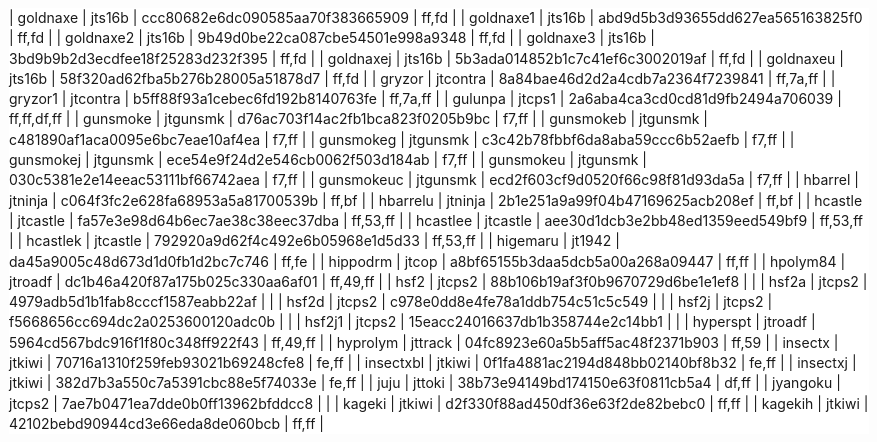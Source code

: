 | goldnaxe     | jts16b     | ccc80682e6dc090585aa70f383665909 | ff,fd        |
| goldnaxe1    | jts16b     | abd9d5b3d93655dd627ea565163825f0 | ff,fd        |
| goldnaxe2    | jts16b     | 9b49d0be22ca087cbe54501e998a9348 | ff,fd        |
| goldnaxe3    | jts16b     | 3bd9b9b2d3ecdfee18f25283d232f395 | ff,fd        |
| goldnaxej    | jts16b     | 5b3ada014852b1c7c41ef6c3002019af | ff,fd        |
| goldnaxeu    | jts16b     | 58f320ad62fba5b276b28005a51878d7 | ff,fd        |
| gryzor       | jtcontra   | 8a84bae46d2d2a4cdb7a2364f7239841 | ff,7a,ff     |
| gryzor1      | jtcontra   | b5ff88f93a1cebec6fd192b8140763fe | ff,7a,ff     |
| gulunpa      | jtcps1     | 2a6aba4ca3cd0cd81d9fb2494a706039 | ff,ff,df,ff  |
| gunsmoke     | jtgunsmk   | d76ac703f14ac2fb1bca823f0205b9bc | f7,ff        |
| gunsmokeb    | jtgunsmk   | c481890af1aca0095e6bc7eae10af4ea | f7,ff        |
| gunsmokeg    | jtgunsmk   | c3c42b78fbbf6da8aba59ccc6b52aefb | f7,ff        |
| gunsmokej    | jtgunsmk   | ece54e9f24d2e546cb0062f503d184ab | f7,ff        |
| gunsmokeu    | jtgunsmk   | 030c5381e2e14eeac53111bf66742aea | f7,ff        |
| gunsmokeuc   | jtgunsmk   | ecd2f603cf9d0520f66c98f81d93da5a | f7,ff        |
| hbarrel      | jtninja    | c064f3fc2e628fa68953a5a81700539b | ff,bf        |
| hbarrelu     | jtninja    | 2b1e251a9a99f04b47169625acb208ef | ff,bf        |
| hcastle      | jtcastle   | fa57e3e98d64b6ec7ae38c38eec37dba | ff,53,ff     |
| hcastlee     | jtcastle   | aee30d1dcb3e2bb48ed1359eed549bf9 | ff,53,ff     |
| hcastlek     | jtcastle   | 792920a9d62f4c492e6b05968e1d5d33 | ff,53,ff     |
| higemaru     | jt1942     | da45a9005c48d673d1d0fb1d2bc7c746 | ff,fe        |
| hippodrm     | jtcop      | a8bf65155b3daa5dcb5a00a268a09447 | ff,ff        |
| hpolym84     | jtroadf    | dc1b46a420f87a175b025c330aa6af01 | ff,49,ff     |
| hsf2         | jtcps2     | 88b106b19af3f0b9670729d6be1e1ef8 |              |
| hsf2a        | jtcps2     | 4979adb5d1b1fab8cccf1587eabb22af |              |
| hsf2d        | jtcps2     | c978e0dd8e4fe78a1ddb754c51c5c549 |              |
| hsf2j        | jtcps2     | f5668656cc694dc2a0253600120adc0b |              |
| hsf2j1       | jtcps2     | 15eacc24016637db1b358744e2c14bb1 |              |
| hyperspt     | jtroadf    | 5964cd567bdc916f1f80c348ff922f43 | ff,49,ff     |
| hyprolym     | jttrack    | 04fc8923e60a5b5aff5ac48f2371b903 | ff,59        |
| insectx      | jtkiwi     | 70716a1310f259feb93021b69248cfe8 | fe,ff        |
| insectxbl    | jtkiwi     | 0f1fa4881ac2194d848bb02140bf8b32 | fe,ff        |
| insectxj     | jtkiwi     | 382d7b3a550c7a5391cbc88e5f74033e | fe,ff        |
| juju         | jttoki     | 38b73e94149bd174150e63f0811cb5a4 | df,ff        |
| jyangoku     | jtcps2     | 7ae7b0471ea7dde0b0ff13962bfddcc8 |              |
| kageki       | jtkiwi     | d2f330f88ad450df36e63f2de82bebc0 | ff,ff        |
| kagekih      | jtkiwi     | 42102bebd90944cd3e66eda8de060bcb | ff,ff        |